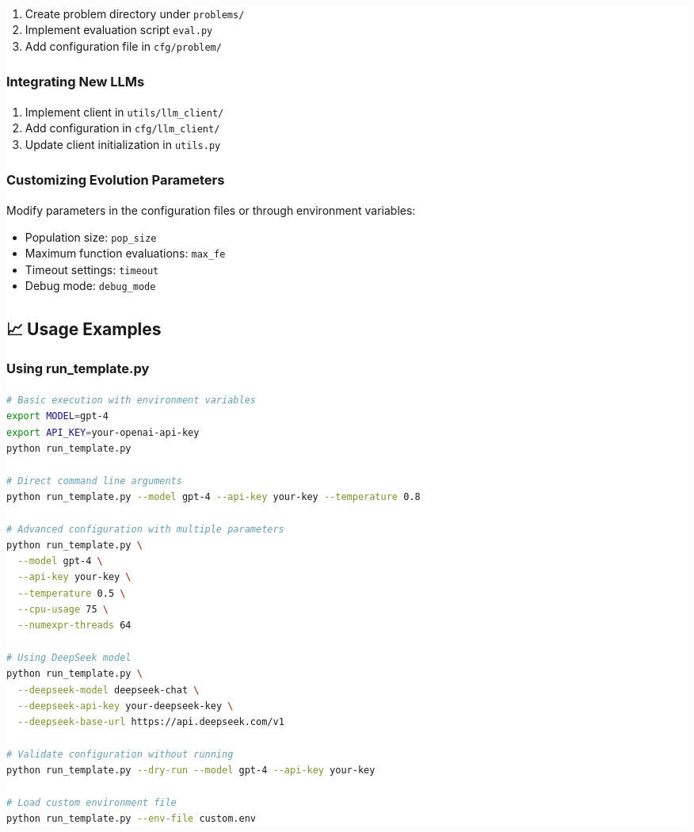 1. Create problem directory under `problems/`
2. Implement evaluation script `eval.py`
3. Add configuration file in `cfg/problem/`

### Integrating New LLMs

1. Implement client in `utils/llm_client/`
2. Add configuration in `cfg/llm_client/`
3. Update client initialization in `utils.py`

### Customizing Evolution Parameters

Modify parameters in the configuration files or through environment variables:
- Population size: `pop_size`
- Maximum function evaluations: `max_fe`
- Timeout settings: `timeout`
- Debug mode: `debug_mode`

## 📈 Usage Examples

### Using run_template.py

```bash
# Basic execution with environment variables
export MODEL=gpt-4
export API_KEY=your-openai-api-key
python run_template.py

# Direct command line arguments
python run_template.py --model gpt-4 --api-key your-key --temperature 0.8

# Advanced configuration with multiple parameters
python run_template.py \
  --model gpt-4 \
  --api-key your-key \
  --temperature 0.5 \
  --cpu-usage 75 \
  --numexpr-threads 64

# Using DeepSeek model
python run_template.py \
  --deepseek-model deepseek-chat \
  --deepseek-api-key your-deepseek-key \
  --deepseek-base-url https://api.deepseek.com/v1

# Validate configuration without running
python run_template.py --dry-run --model gpt-4 --api-key your-key

# Load custom environment file
python run_template.py --env-file custom.env
```
